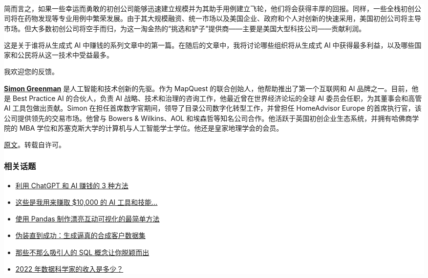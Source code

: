 简而言之，如果一些幸运而勇敢的初创公司能够迅速建立规模并为其助手用例建立飞轮，他们将会获得丰厚的回报。同样，一些全栈初创公司将在药物发现等专业用例中繁荣发展。由于其大规模融资、统一市场以及美国企业、政府和个人对创新的快速采用，美国初创公司将主导市场。但大多数初创公司将空手而归，为这一淘金热的“挑选和铲子”提供商——主要是美国大型科技公司——贡献利润。

这是关于谁将从生成式 AI 中赚钱的系列文章中的第一篇。在随后的文章中，我将讨论哪些组织将从生成式 AI 中获得最多利益，以及哪些国家和公民将从这一技术中受益最多。

我欢迎您的反馈。

**[Simon Greenman](https://www.linkedin.com/in/simongreenman/)** 是人工智能和技术创新的先驱。作为 MapQuest 的联合创始人，他帮助推出了第一个互联网和 AI 品牌之一。目前，他是 Best Practice AI 的合伙人，负责 AI 战略、技术和治理的咨询工作，他最近曾在世界经济论坛的全球 AI 委员会任职，为其董事会和高管 AI 工具包做出贡献。Simon 在担任首席数字官期间，领导了目录公司数字化转型工作，并曾担任 HomeAdvisor Europe 的首席执行官，该公司提供领先的交易市场。他曾与 Bowers & Wilkins、AOL 和埃森哲等知名公司合作。他活跃于英国初创企业生态系统，并拥有哈佛商学院的 MBA 学位和苏塞克斯大学的计算机与人工智能学士学位。他还是皇家地理学会的会员。

[原文](https://medium.com/@sgreenman/who-will-make-money-from-the-generative-ai-gold-rush-9e8a291d2af6)。转载自许可。

### 相关话题

+   [利用 ChatGPT 和 AI 赚钱的 3 种方法](https://www.kdnuggets.com/3-ways-to-make-money-with-chatgpt-and-ai)

+   [这些是我用来赚取 $10,000 的 AI 工具和技能…](https://www.kdnuggets.com/2023/07/ai-tools-along-skills-make-10000-monthly-bs.html)

+   [使用 Pandas 制作漂亮互动可视化的最简单方法](https://www.kdnuggets.com/2021/12/easiest-way-make-beautiful-interactive-visualizations-pandas.html)

+   [伪装直到成功：生成逼真的合成客户数据集](https://www.kdnuggets.com/2022/01/fake-realistic-synthetic-customer-datasets-projects.html)

+   [那些不那么吸引人的 SQL 概念让你脱颖而出](https://www.kdnuggets.com/2022/02/not-so-sexy-sql-concepts-stand-out.html)

+   [2022 年数据科学家的收入是多少？](https://www.kdnuggets.com/2022/02/much-data-scientists-make-2022.html)
